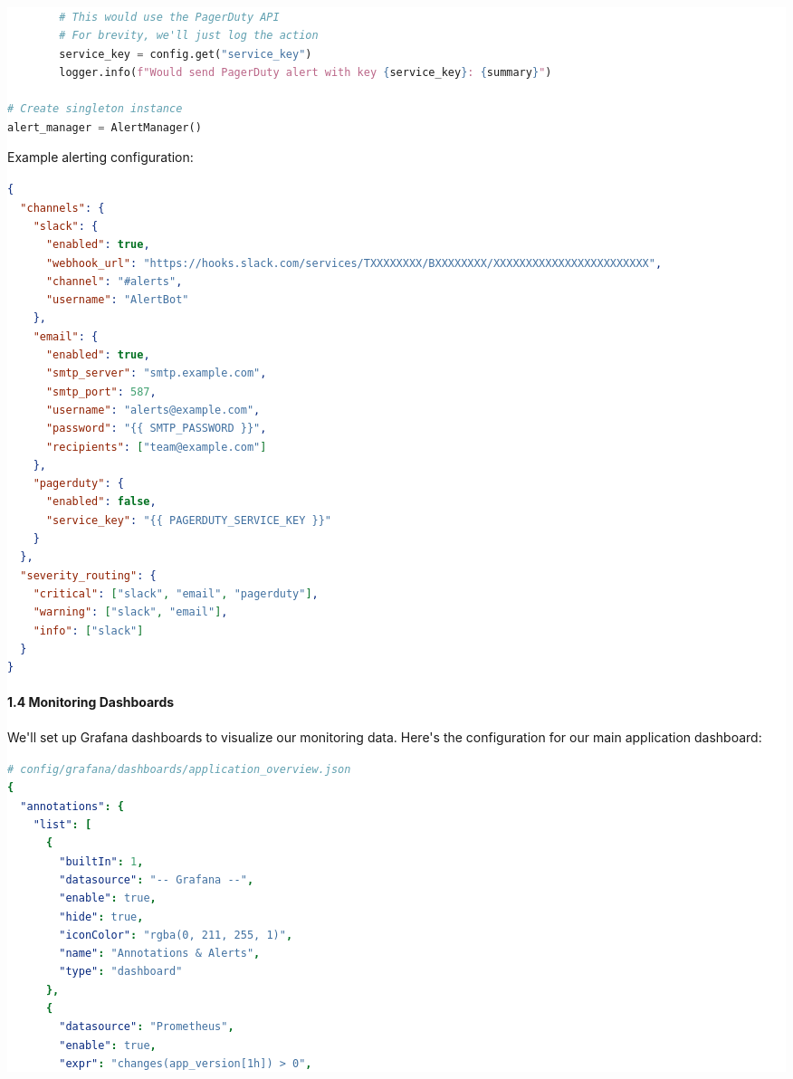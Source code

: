 ```python
        # This would use the PagerDuty API
        # For brevity, we'll just log the action
        service_key = config.get("service_key")
        logger.info(f"Would send PagerDuty alert with key {service_key}: {summary}")

# Create singleton instance
alert_manager = AlertManager()
```

Example alerting configuration:

```json
{
  "channels": {
    "slack": {
      "enabled": true,
      "webhook_url": "https://hooks.slack.com/services/TXXXXXXXX/BXXXXXXXX/XXXXXXXXXXXXXXXXXXXXXXXX",
      "channel": "#alerts",
      "username": "AlertBot"
    },
    "email": {
      "enabled": true,
      "smtp_server": "smtp.example.com",
      "smtp_port": 587,
      "username": "alerts@example.com",
      "password": "{{ SMTP_PASSWORD }}",
      "recipients": ["team@example.com"]
    },
    "pagerduty": {
      "enabled": false,
      "service_key": "{{ PAGERDUTY_SERVICE_KEY }}"
    }
  },
  "severity_routing": {
    "critical": ["slack", "email", "pagerduty"],
    "warning": ["slack", "email"],
    "info": ["slack"]
  }
}
```

#### 1.4 Monitoring Dashboards

We'll set up Grafana dashboards to visualize our monitoring data. Here's the configuration for our main application dashboard:

```yaml
# config/grafana/dashboards/application_overview.json
{
  "annotations": {
    "list": [
      {
        "builtIn": 1,
        "datasource": "-- Grafana --",
        "enable": true,
        "hide": true,
        "iconColor": "rgba(0, 211, 255, 1)",
        "name": "Annotations & Alerts",
        "type": "dashboard"
      },
      {
        "datasource": "Prometheus",
        "enable": true,
        "expr": "changes(app_version[1h]) > 0",
```